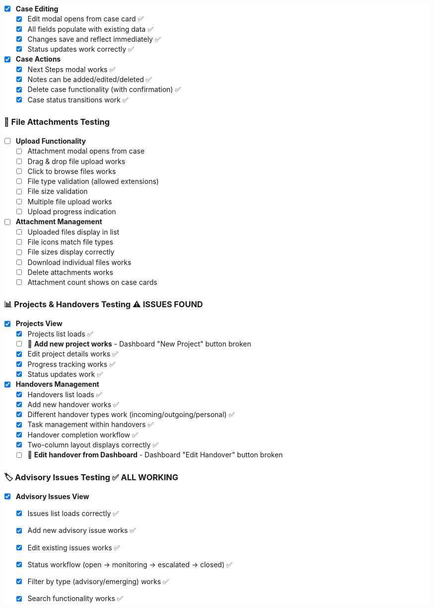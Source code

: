 - [x] **Case Editing**
  - [x] Edit modal opens from case card ✅
  - [x] All fields populate with existing data ✅
  - [x] Changes save and reflect immediately ✅
  - [x] Status updates work correctly ✅
  
- [x] **Case Actions**
  - [x] Next Steps modal works ✅
  - [x] Notes can be added/edited/deleted ✅
  - [x] Delete case functionality (with confirmation) ✅
  - [x] Case status transitions work ✅

### **📎 File Attachments Testing**
- [ ] **Upload Functionality**
  - [ ] Attachment modal opens from case
  - [ ] Drag & drop file upload works
  - [ ] Click to browse files works
  - [ ] File type validation (allowed extensions)
  - [ ] File size validation
  - [ ] Multiple file upload works
  - [ ] Upload progress indication
  
- [ ] **Attachment Management**
  - [ ] Uploaded files display in list
  - [ ] File icons match file types
  - [ ] File sizes display correctly
  - [ ] Download individual files works
  - [ ] Delete attachments works
  - [ ] Attachment count shows on case cards

### **📊 Projects & Handovers Testing** ⚠️ ISSUES FOUND
- [x] **Projects View**
  - [x] Projects list loads ✅
  - [ ] 🔧 **Add new project works** - Dashboard "New Project" button broken
  - [x] Edit project details works ✅
  - [x] Progress tracking works ✅
  - [x] Status updates work ✅
  
- [x] **Handovers Management**
  - [x] Handovers list loads ✅
  - [x] Add new handover works ✅
  - [x] Different handover types work (incoming/outgoing/personal) ✅
  - [x] Task management within handovers ✅
  - [x] Handover completion workflow ✅
  - [x] Two-column layout displays correctly ✅
  - [ ] 🔧 **Edit handover from Dashboard** - Dashboard "Edit Handover" button broken

### **🏷️ Advisory Issues Testing** ✅ ALL WORKING
- [x] **Advisory Issues View**
  - [x] Issues list loads correctly ✅
  - [x] Add new advisory issue works ✅
  - [x] Edit existing issues works ✅
  - [x] Status workflow (open → monitoring → escalated → closed) ✅
  - [x] Filter by type (advisory/emerging) works ✅
  - [x] Search functionality works ✅
  